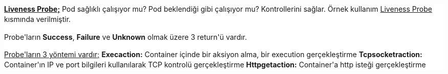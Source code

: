 <u>**Liveness Probe;**</u>
Pod sağlıklı çalışıyor mu? Pod beklendiği gibi çalışıyor mu? Kontrollerini sağlar. Örnek kullanım [Liveness Probe] kısmında verilmiştir.

Probe'ların **Success**, **Failure** ve **Unknown** olmak üzere 3 return'ü vardır.

<u>Probe'ların 3 yöntemi vardır;</u>
**Execaction:** Container içinde bir aksiyon alma, bir execution gerçekleştirme
**Tcpsocketraction:** Container'ın IP ve port bilgileri kullanılarak TCP kontrolü gerçekleştirme
**Httpgetaction:** Container'a http isteği gerçekleştirme

[DockerHub]: <https://hub.docker.com/search?q=&type=image>
[Init Containers]: <https://github.com/caglayan45/docker-kubernetes-temelleri/tree/main/Init%20Containers>
[Selectors]: <https://github.com/caglayan45/docker-kubernetes-temelleri/tree/main/Selectors>
[Multi Containers]: <https://github.com/caglayan45/docker-kubernetes-temelleri/tree/main/Multi%20Containers%20Pods>
[DeamonSet]: <https://github.com/caglayan45/docker-kubernetes-temelleri/tree/main/DaemonSet>
[StatefulSet]: <https://github.com/caglayan45/docker-kubernetes-temelleri/tree/main/StatefulSet>
[Job]: <https://github.com/caglayan45/docker-kubernetes-temelleri/tree/main/Job>
[CronJob]: <https://github.com/caglayan45/docker-kubernetes-temelleri/tree/main/CronJob>
[RollingUpdate]: <https://github.com/caglayan45/docker-kubernetes-temelleri/tree/main/Rolling%20Updates>
[Blue-Green Deployment]: <https://github.com/caglayan45/docker-kubernetes-temelleri/tree/main/Blue-Green%20Deployments>
[ClusterIP]: <https://github.com/caglayan45/docker-kubernetes-temelleri/tree/main/ClusterIP>
[NodePort]: <https://github.com/caglayan45/docker-kubernetes-temelleri/tree/main/NodePort>
[LoadBalancer]: <https://github.com/caglayan45/docker-kubernetes-temelleri/tree/main/Load%20Balancer>
[Volumes]: <https://github.com/caglayan45/docker-kubernetes-temelleri/tree/main/Volumes>
[ConfigMaps]: <https://github.com/caglayan45/docker-kubernetes-temelleri/tree/main/ConfigMaps>
[Secrets]: <https://github.com/caglayan45/docker-kubernetes-temelleri/tree/main/Secrets>
[Liveness Probe]: <https://github.com/caglayan45/docker-kubernetes-temelleri/tree/main/LivenessProbe>